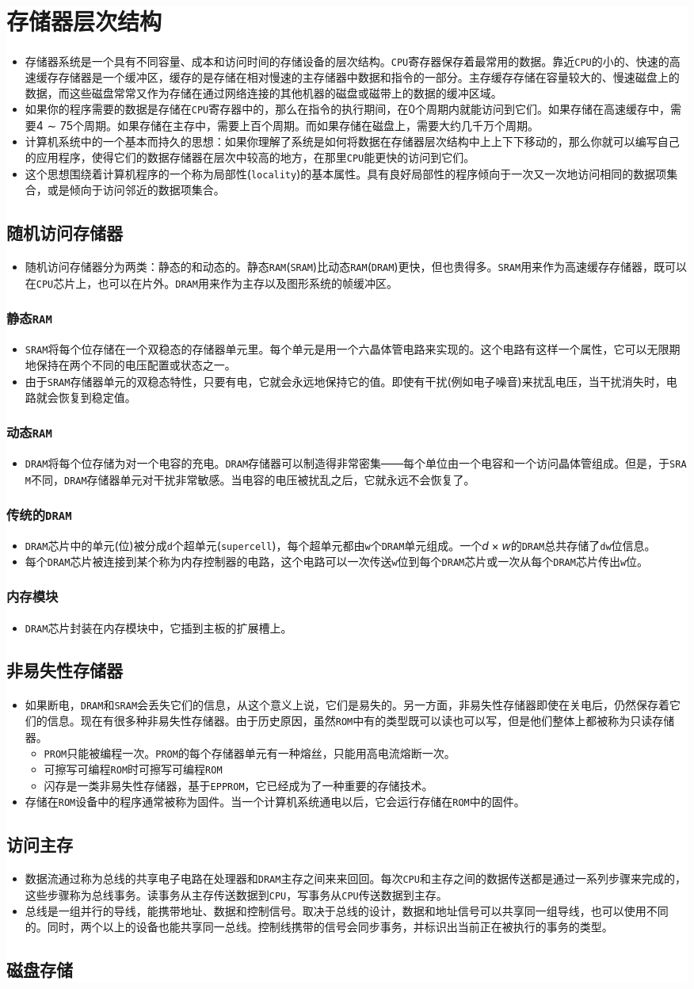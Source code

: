 # 存储器层次结构

- 存储器系统是一个具有不同容量、成本和访问时间的存储设备的层次结构。`CPU`寄存器保存着最常用的数据。靠近`CPU`的小的、快速的高速缓存存储器是一个缓冲区，缓存的是存储在相对慢速的主存储器中数据和指令的一部分。主存缓存存储在容量较大的、慢速磁盘上的数据，而这些磁盘常常又作为存储在通过网络连接的其他机器的磁盘或磁带上的数据的缓冲区域。
- 如果你的程序需要的数据是存储在`CPU`寄存器中的，那么在指令的执行期间，在0个周期内就能访问到它们。如果存储在高速缓存中，需要$4 \sim 75$个周期。如果存储在主存中，需要上百个周期。而如果存储在磁盘上，需要大约几千万个周期。
- 计算机系统中的一个基本而持久的思想：如果你理解了系统是如何将数据在存储器层次结构中上上下下移动的，那么你就可以编写自己的应用程序，使得它们的数据存储器在层次中较高的地方，在那里`CPU`能更快的访问到它们。
- 这个思想围绕着计算机程序的一个称为局部性(`locality`)的基本属性。具有良好局部性的程序倾向于一次又一次地访问相同的数据项集合，或是倾向于访问邻近的数据项集合。

## 随机访问存储器

- 随机访问存储器分为两类：静态的和动态的。静态`RAM`(`SRAM`)比动态`RAM`(`DRAM`)更快，但也贵得多。`SRAM`用来作为高速缓存存储器，既可以在`CPU`芯片上，也可以在片外。`DRAM`用来作为主存以及图形系统的帧缓冲区。

### 静态`RAM`

- `SRAM`将每个位存储在一个双稳态的存储器单元里。每个单元是用一个六晶体管电路来实现的。这个电路有这样一个属性，它可以无限期地保持在两个不同的电压配置或状态之一。
- 由于`SRAM`存储器单元的双稳态特性，只要有电，它就会永远地保持它的值。即使有干扰(例如电子噪音)来扰乱电压，当干扰消失时，电路就会恢复到稳定值。

### 动态`RAM`

- `DRAM`将每个位存储为对一个电容的充电。`DRAM`存储器可以制造得非常密集——每个单位由一个电容和一个访问晶体管组成。但是，于`SRAM`不同，`DRAM`存储器单元对干扰非常敏感。当电容的电压被扰乱之后，它就永远不会恢复了。

### 传统的`DRAM`

- `DRAM`芯片中的单元(位)被分成`d`个超单元(`supercell`)，每个超单元都由`w`个`DRAM`单元组成。一个$d × w$的`DRAM`总共存储了`dw`位信息。
- 每个`DRAM`芯片被连接到某个称为内存控制器的电路，这个电路可以一次传送`w`位到每个`DRAM`芯片或一次从每个`DRAM`芯片传出`w`位。

### 内存模块

- `DRAM`芯片封装在内存模块中，它插到主板的扩展槽上。

## 非易失性存储器

- 如果断电，`DRAM`和`SRAM`会丢失它们的信息，从这个意义上说，它们是易失的。另一方面，非易失性存储器即使在关电后，仍然保存着它们的信息。现在有很多种非易失性存储器。由于历史原因，虽然`ROM`中有的类型既可以读也可以写，但是他们整体上都被称为只读存储器。
  - `PROM`只能被编程一次。`PROM`的每个存储器单元有一种熔丝，只能用高电流熔断一次。
  - 可擦写可编程`ROM`时可擦写可编程`ROM`
  - 闪存是一类非易失性存储器，基于`EPPROM`，它已经成为了一种重要的存储技术。
- 存储在`ROM`设备中的程序通常被称为固件。当一个计算机系统通电以后，它会运行存储在`ROM`中的固件。

## 访问主存

- 数据流通过称为总线的共享电子电路在处理器和`DRAM`主存之间来来回回。每次`CPU`和主存之间的数据传送都是通过一系列步骤来完成的，这些步骤称为总线事务。读事务从主存传送数据到`CPU`，写事务从`CPU`传送数据到主存。
- 总线是一组并行的导线，能携带地址、数据和控制信号。取决于总线的设计，数据和地址信号可以共享同一组导线，也可以使用不同的。同时，两个以上的设备也能共享同一总线。控制线携带的信号会同步事务，并标识出当前正在被执行的事务的类型。

## 磁盘存储
